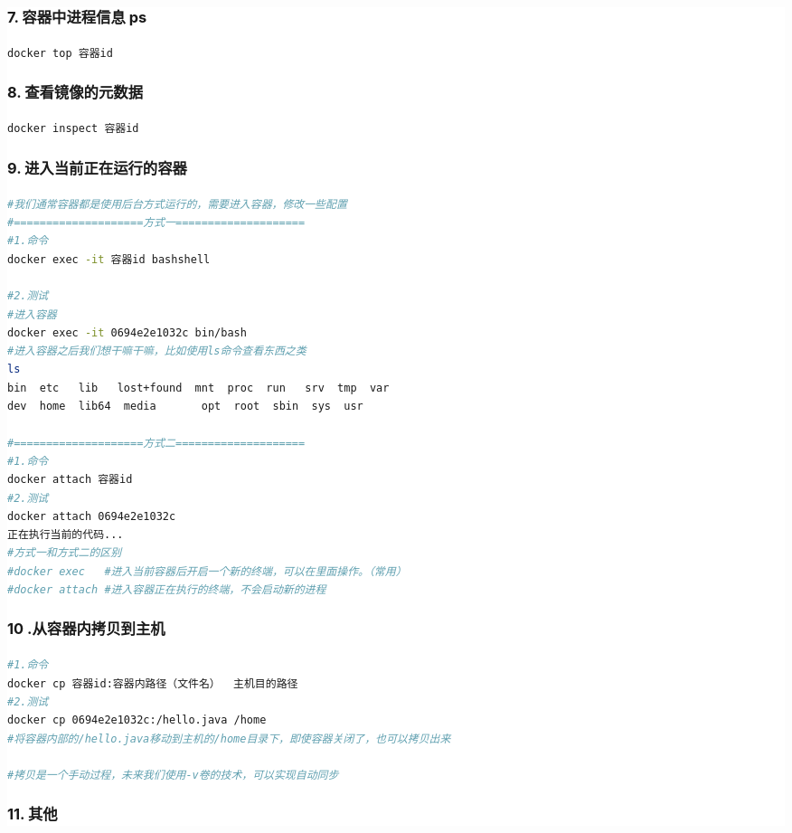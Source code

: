 ### 7. 容器中进程信息 ps

```bash
docker top 容器id
```

### 8. 查看镜像的元数据

```bash
docker inspect 容器id
```

### 9. 进入当前正在运行的容器

```bash
#我们通常容器都是使用后台方式运行的，需要进入容器，修改一些配置
#====================方式一====================
#1.命令
docker exec -it 容器id bashshell

#2.测试
#进入容器
docker exec -it 0694e2e1032c bin/bash
#进入容器之后我们想干嘛干嘛，比如使用ls命令查看东西之类
ls
bin  etc   lib   lost+found  mnt  proc  run   srv  tmp  var
dev  home  lib64  media       opt  root  sbin  sys  usr

#====================方式二====================
#1.命令
docker attach 容器id
#2.测试
docker attach 0694e2e1032c
正在执行当前的代码...
#方式一和方式二的区别
#docker exec   #进入当前容器后开启一个新的终端，可以在里面操作。（常用）
#docker attach #进入容器正在执行的终端，不会启动新的进程
```

### 10 .从容器内拷贝到主机

```bash
#1.命令
docker cp 容器id:容器内路径（文件名）  主机目的路径
#2.测试
docker cp 0694e2e1032c:/hello.java /home
#将容器内部的/hello.java移动到主机的/home目录下，即使容器关闭了，也可以拷贝出来

#拷贝是一个手动过程，未来我们使用-v卷的技术，可以实现自动同步
```

### 11. 其他
